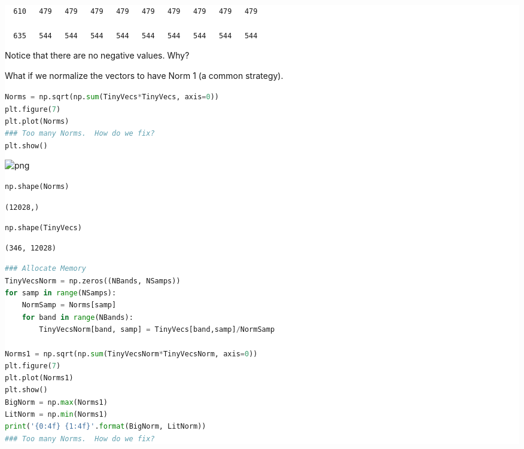       610   479   479   479   479   479   479   479   479   479 
    
      635   544   544   544   544   544   544   544   544   544 
    


Notice that there are no negative values.  Why?

What if we normalize the vectors to have Norm 1 (a common strategy).


```python
Norms = np.sqrt(np.sum(TinyVecs*TinyVecs, axis=0))
plt.figure(7)
plt.plot(Norms)
### Too many Norms.  How do we fix?
plt.show()
```


![png](https://raw.githubusercontent.com/NEONScience/NEON-Data-Skills/main/tutorials/Python/Hyperspectral/hyperspectral-classification/Classification_PCA_py/Classification_PCA_py_files/Classification_PCA_py_30_0.png)



```python
np.shape(Norms)
```




    (12028,)




```python
np.shape(TinyVecs)
```




    (346, 12028)




```python
### Allocate Memory
TinyVecsNorm = np.zeros((NBands, NSamps))
for samp in range(NSamps):
    NormSamp = Norms[samp]
    for band in range(NBands):
        TinyVecsNorm[band, samp] = TinyVecs[band,samp]/NormSamp
        
Norms1 = np.sqrt(np.sum(TinyVecsNorm*TinyVecsNorm, axis=0))
plt.figure(7)
plt.plot(Norms1)
plt.show()
BigNorm = np.max(Norms1)
LitNorm = np.min(Norms1)
print('{0:4f} {1:4f}'.format(BigNorm, LitNorm))
### Too many Norms.  How do we fix?
```
